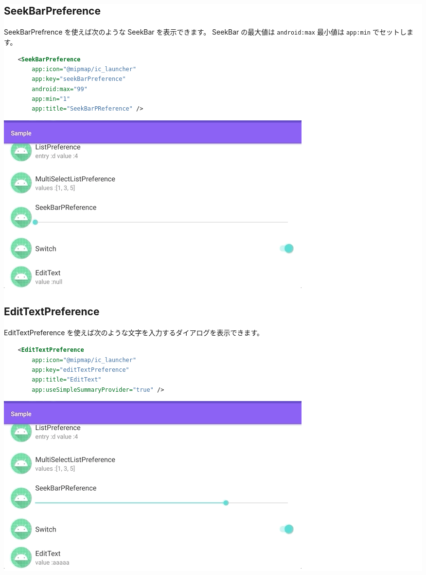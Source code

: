 ## SeekBarPreference

SeekBarPrefrence を使えば次のような SeekBar を表示できます。
SeekBar の最大値は `android:max` 最小値は `app:min` でセットします。

```xml
    <SeekBarPreference
        app:icon="@mipmap/ic_launcher"
        app:key="seekBarPreference"
        android:max="99"
        app:min="1"
        app:title="SeekBarPReference" />
```

![seekbar.gif](Pyju5hHe9-seekbar.gif)
## EditTextPreference

EditTextPreference を使えば次のような文字を入力するダイアログを表示できます。

```xml
    <EditTextPreference
        app:icon="@mipmap/ic_launcher"
        app:key="editTextPreference"
        app:title="EditText"
        app:useSimpleSummaryProvider="true" />
```
![edittext.gif](T6GHDcdti-edittext.gif)